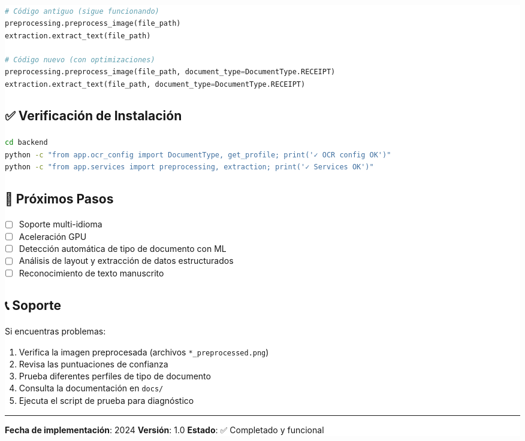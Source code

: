 ```python
# Código antiguo (sigue funcionando)
preprocessing.preprocess_image(file_path)
extraction.extract_text(file_path)

# Código nuevo (con optimizaciones)
preprocessing.preprocess_image(file_path, document_type=DocumentType.RECEIPT)
extraction.extract_text(file_path, document_type=DocumentType.RECEIPT)
```

## ✅ Verificación de Instalación

```bash
cd backend
python -c "from app.ocr_config import DocumentType, get_profile; print('✓ OCR config OK')"
python -c "from app.services import preprocessing, extraction; print('✓ Services OK')"
```

## 🎯 Próximos Pasos

- [ ] Soporte multi-idioma
- [ ] Aceleración GPU
- [ ] Detección automática de tipo de documento con ML
- [ ] Análisis de layout y extracción de datos estructurados
- [ ] Reconocimiento de texto manuscrito

## 📞 Soporte

Si encuentras problemas:
1. Verifica la imagen preprocesada (archivos `*_preprocessed.png`)
2. Revisa las puntuaciones de confianza
3. Prueba diferentes perfiles de tipo de documento
4. Consulta la documentación en `docs/`
5. Ejecuta el script de prueba para diagnóstico

---

**Fecha de implementación**: 2024
**Versión**: 1.0
**Estado**: ✅ Completado y funcional
